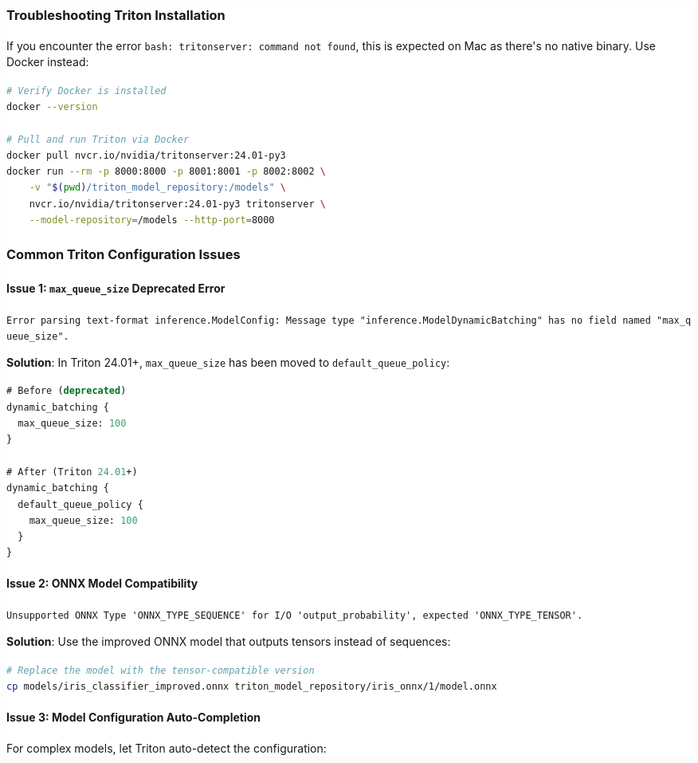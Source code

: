 ### Troubleshooting Triton Installation

If you encounter the error `bash: tritonserver: command not found`, this is expected on Mac as there's no native binary. Use Docker instead:

```bash
# Verify Docker is installed
docker --version

# Pull and run Triton via Docker
docker pull nvcr.io/nvidia/tritonserver:24.01-py3
docker run --rm -p 8000:8000 -p 8001:8001 -p 8002:8002 \
    -v "$(pwd)/triton_model_repository:/models" \
    nvcr.io/nvidia/tritonserver:24.01-py3 tritonserver \
    --model-repository=/models --http-port=8000
```

### Common Triton Configuration Issues

#### Issue 1: `max_queue_size` Deprecated Error
```
Error parsing text-format inference.ModelConfig: Message type "inference.ModelDynamicBatching" has no field named "max_queue_size".
```

**Solution**: In Triton 24.01+, `max_queue_size` has been moved to `default_queue_policy`:

```protobuf
# Before (deprecated)
dynamic_batching {
  max_queue_size: 100
}

# After (Triton 24.01+)
dynamic_batching {
  default_queue_policy {
    max_queue_size: 100
  }
}
```

#### Issue 2: ONNX Model Compatibility
```
Unsupported ONNX Type 'ONNX_TYPE_SEQUENCE' for I/O 'output_probability', expected 'ONNX_TYPE_TENSOR'.
```

**Solution**: Use the improved ONNX model that outputs tensors instead of sequences:
```bash
# Replace the model with the tensor-compatible version
cp models/iris_classifier_improved.onnx triton_model_repository/iris_onnx/1/model.onnx
```

#### Issue 3: Model Configuration Auto-Completion
For complex models, let Triton auto-detect the configuration:
